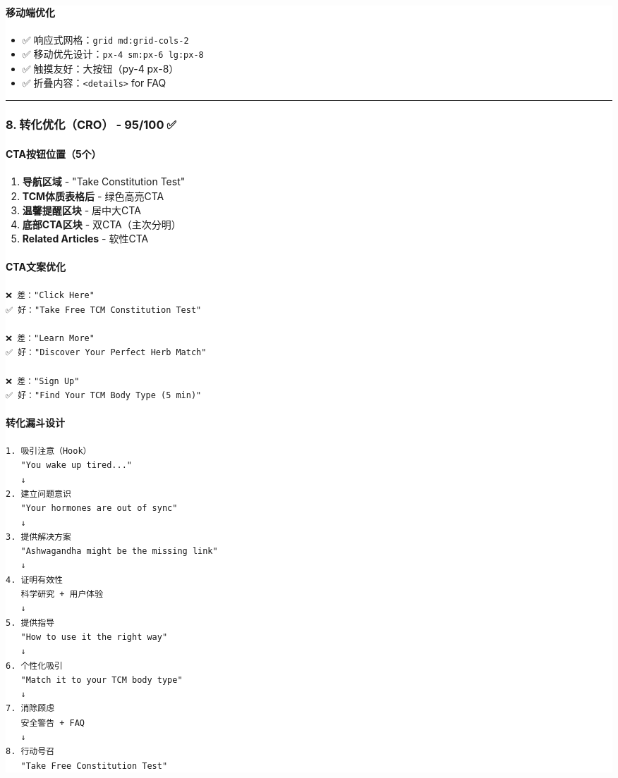 #### 移动端优化

- ✅ 响应式网格：`grid md:grid-cols-2`
- ✅ 移动优先设计：`px-4 sm:px-6 lg:px-8`
- ✅ 触摸友好：大按钮（py-4 px-8）
- ✅ 折叠内容：`<details>` for FAQ

---

### 8. **转化优化（CRO）** - 95/100 ✅

#### CTA按钮位置（5个）

1. **导航区域** - "Take Constitution Test"
2. **TCM体质表格后** - 绿色高亮CTA
3. **温馨提醒区块** - 居中大CTA
4. **底部CTA区块** - 双CTA（主次分明）
5. **Related Articles** - 软性CTA

#### CTA文案优化
```
❌ 差："Click Here"
✅ 好："Take Free TCM Constitution Test"

❌ 差："Learn More"
✅ 好："Discover Your Perfect Herb Match"

❌ 差："Sign Up"
✅ 好："Find Your TCM Body Type (5 min)"
```

#### 转化漏斗设计

```
1. 吸引注意（Hook）
   "You wake up tired..."
   ↓
2. 建立问题意识
   "Your hormones are out of sync"
   ↓
3. 提供解决方案
   "Ashwagandha might be the missing link"
   ↓
4. 证明有效性
   科学研究 + 用户体验
   ↓
5. 提供指导
   "How to use it the right way"
   ↓
6. 个性化吸引
   "Match it to your TCM body type"
   ↓
7. 消除顾虑
   安全警告 + FAQ
   ↓
8. 行动号召
   "Take Free Constitution Test"
```

